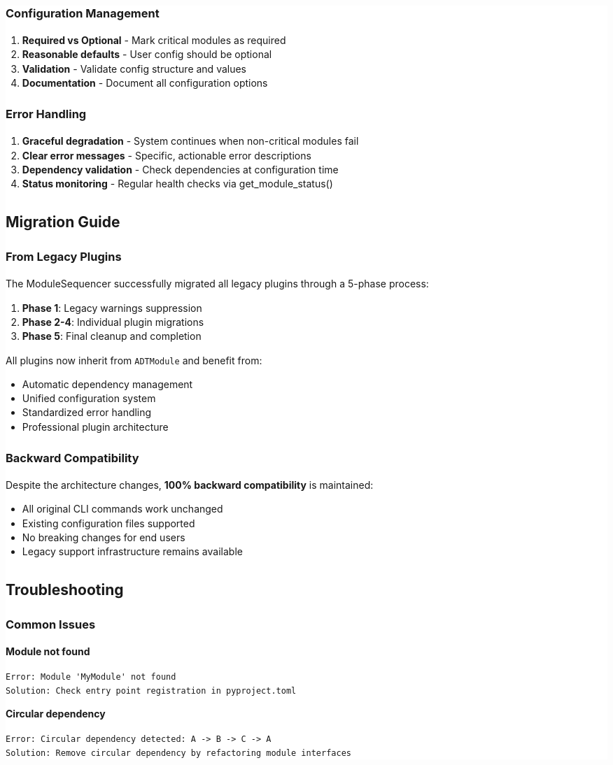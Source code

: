 ### Configuration Management
1. **Required vs Optional** - Mark critical modules as required
2. **Reasonable defaults** - User config should be optional
3. **Validation** - Validate config structure and values
4. **Documentation** - Document all configuration options

### Error Handling  
1. **Graceful degradation** - System continues when non-critical modules fail
2. **Clear error messages** - Specific, actionable error descriptions
3. **Dependency validation** - Check dependencies at configuration time
4. **Status monitoring** - Regular health checks via get_module_status()

## Migration Guide

### From Legacy Plugins

The ModuleSequencer successfully migrated all legacy plugins through a 5-phase process:

1. **Phase 1**: Legacy warnings suppression
2. **Phase 2-4**: Individual plugin migrations  
3. **Phase 5**: Final cleanup and completion

All plugins now inherit from `ADTModule` and benefit from:
- Automatic dependency management
- Unified configuration system
- Standardized error handling  
- Professional plugin architecture

### Backward Compatibility

Despite the architecture changes, **100% backward compatibility** is maintained:
- All original CLI commands work unchanged
- Existing configuration files supported
- No breaking changes for end users
- Legacy support infrastructure remains available

## Troubleshooting

### Common Issues

**Module not found**
```
Error: Module 'MyModule' not found
Solution: Check entry point registration in pyproject.toml
```

**Circular dependency**  
```
Error: Circular dependency detected: A -> B -> C -> A
Solution: Remove circular dependency by refactoring module interfaces
```
